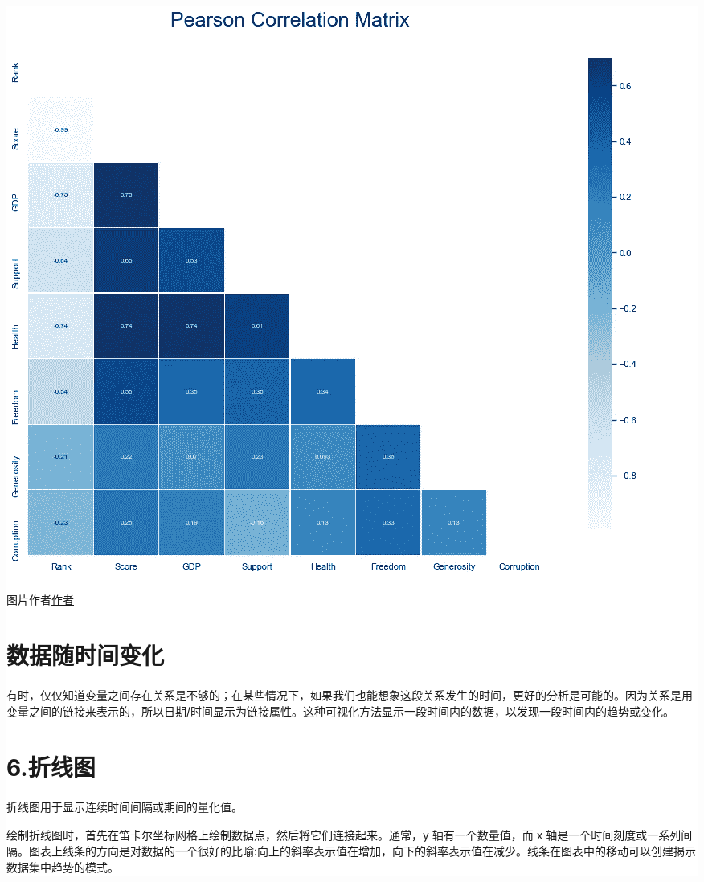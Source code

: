 ![](img/4f4cef11f7b3b64693d9d42dd249f494.png)

图片作者[作者](https://medium.com/@nothingaholic)

# 数据随时间变化

有时，仅仅知道变量之间存在关系是不够的；在某些情况下，如果我们也能想象这段关系发生的时间，更好的分析是可能的。因为关系是用变量之间的链接来表示的，所以日期/时间显示为链接属性。这种可视化方法显示一段时间内的数据，以发现一段时间内的趋势或变化。

# 6.折线图

折线图用于显示连续时间间隔或期间的量化值。

绘制折线图时，首先在笛卡尔坐标网格上绘制数据点，然后将它们连接起来。通常，y 轴有一个数量值，而 x 轴是一个时间刻度或一系列间隔。图表上线条的方向是对数据的一个很好的比喻:向上的斜率表示值在增加，向下的斜率表示值在减少。线条在图表中的移动可以创建揭示数据集中趋势的模式。
